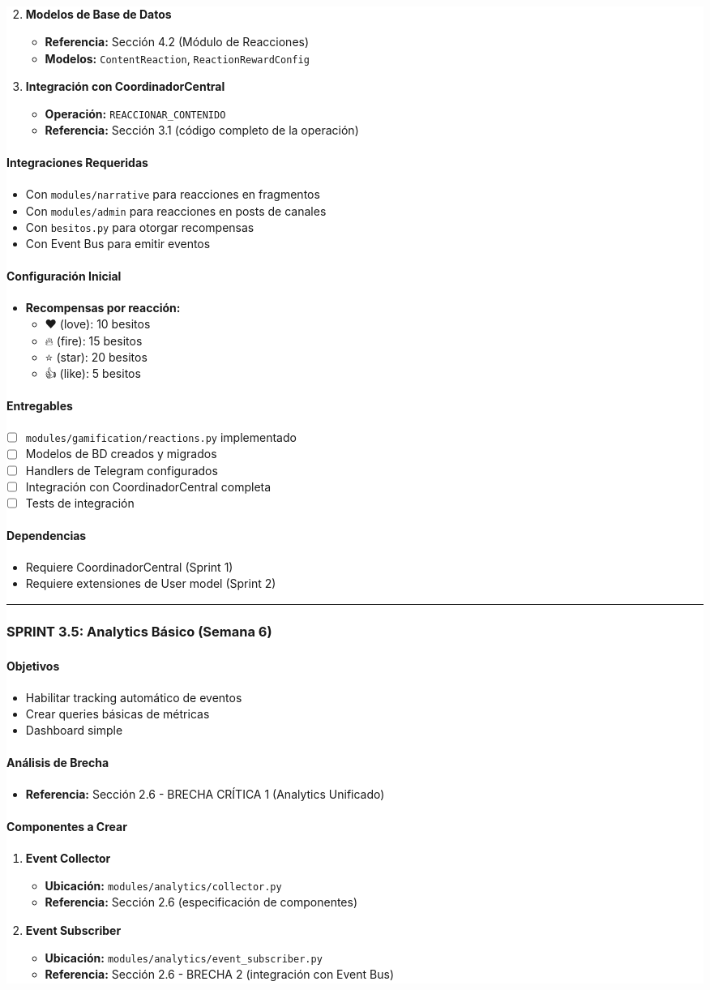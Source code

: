 2. **Modelos de Base de Datos**
   - **Referencia:** Sección 4.2 (Módulo de Reacciones)
   - **Modelos:** `ContentReaction`, `ReactionRewardConfig`

3. **Integración con CoordinadorCentral**
   - **Operación:** `REACCIONAR_CONTENIDO`
   - **Referencia:** Sección 3.1 (código completo de la operación)

#### Integraciones Requeridas
- Con `modules/narrative` para reacciones en fragmentos
- Con `modules/admin` para reacciones en posts de canales
- Con `besitos.py` para otorgar recompensas
- Con Event Bus para emitir eventos

#### Configuración Inicial
- **Recompensas por reacción:**
  - ❤️ (love): 10 besitos
  - 🔥 (fire): 15 besitos
  - ⭐ (star): 20 besitos
  - 👍 (like): 5 besitos

#### Entregables
- [ ] `modules/gamification/reactions.py` implementado
- [ ] Modelos de BD creados y migrados
- [ ] Handlers de Telegram configurados
- [ ] Integración con CoordinadorCentral completa
- [ ] Tests de integración

#### Dependencias
- Requiere CoordinadorCentral (Sprint 1)
- Requiere extensiones de User model (Sprint 2)

---

### SPRINT 3.5: Analytics Básico (Semana 6)

#### Objetivos
- Habilitar tracking automático de eventos
- Crear queries básicas de métricas
- Dashboard simple

#### Análisis de Brecha
- **Referencia:** Sección 2.6 - BRECHA CRÍTICA 1 (Analytics Unificado)

#### Componentes a Crear
1. **Event Collector**
   - **Ubicación:** `modules/analytics/collector.py`
   - **Referencia:** Sección 2.6 (especificación de componentes)

2. **Event Subscriber**
   - **Ubicación:** `modules/analytics/event_subscriber.py`
   - **Referencia:** Sección 2.6 - BRECHA 2 (integración con Event Bus)
